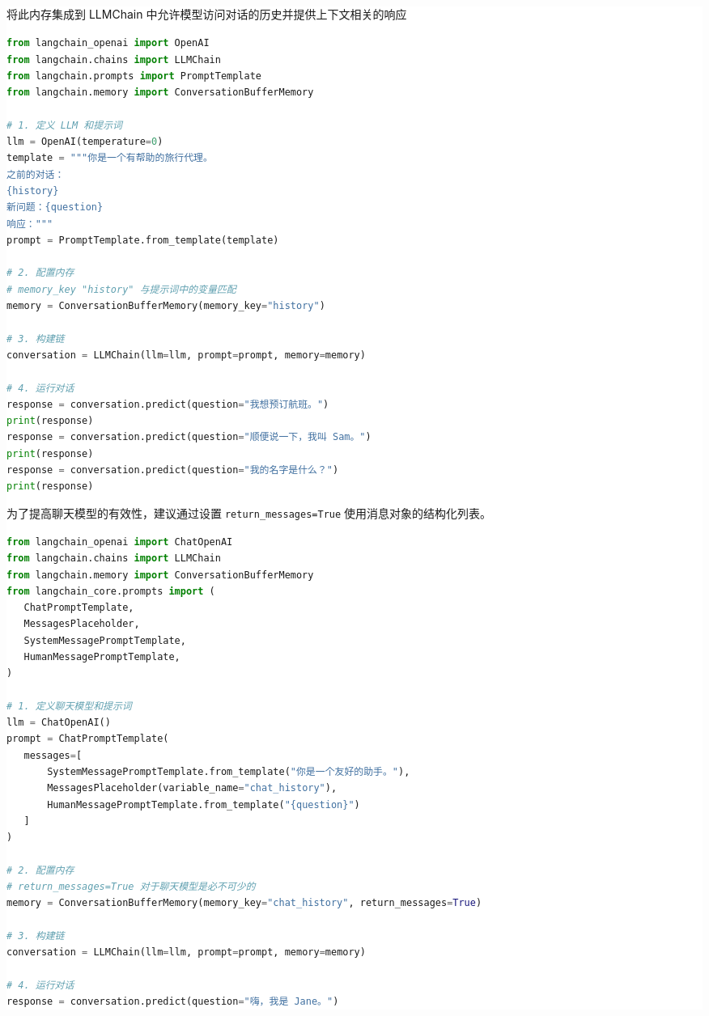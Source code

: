 将此内存集成到 LLMChain 中允许模型访问对话的历史并提供上下文相关的响应

```python
from langchain_openai import OpenAI
from langchain.chains import LLMChain
from langchain.prompts import PromptTemplate
from langchain.memory import ConversationBufferMemory

# 1. 定义 LLM 和提示词
llm = OpenAI(temperature=0)
template = """你是一个有帮助的旅行代理。
之前的对话：
{history}
新问题：{question}
响应："""
prompt = PromptTemplate.from_template(template)

# 2. 配置内存
# memory_key "history" 与提示词中的变量匹配
memory = ConversationBufferMemory(memory_key="history")

# 3. 构建链
conversation = LLMChain(llm=llm, prompt=prompt, memory=memory)

# 4. 运行对话
response = conversation.predict(question="我想预订航班。")
print(response)
response = conversation.predict(question="顺便说一下，我叫 Sam。")
print(response)
response = conversation.predict(question="我的名字是什么？")
print(response)
```

为了提高聊天模型的有效性，建议通过设置 `return_messages=True` 使用消息对象的结构化列表。

```python
from langchain_openai import ChatOpenAI
from langchain.chains import LLMChain
from langchain.memory import ConversationBufferMemory
from langchain_core.prompts import (
   ChatPromptTemplate,
   MessagesPlaceholder,
   SystemMessagePromptTemplate,
   HumanMessagePromptTemplate,
)

# 1. 定义聊天模型和提示词
llm = ChatOpenAI()
prompt = ChatPromptTemplate(
   messages=[
       SystemMessagePromptTemplate.from_template("你是一个友好的助手。"),
       MessagesPlaceholder(variable_name="chat_history"),
       HumanMessagePromptTemplate.from_template("{question}")
   ]
)

# 2. 配置内存
# return_messages=True 对于聊天模型是必不可少的
memory = ConversationBufferMemory(memory_key="chat_history", return_messages=True)

# 3. 构建链
conversation = LLMChain(llm=llm, prompt=prompt, memory=memory)

# 4. 运行对话
response = conversation.predict(question="嗨，我是 Jane。")
```